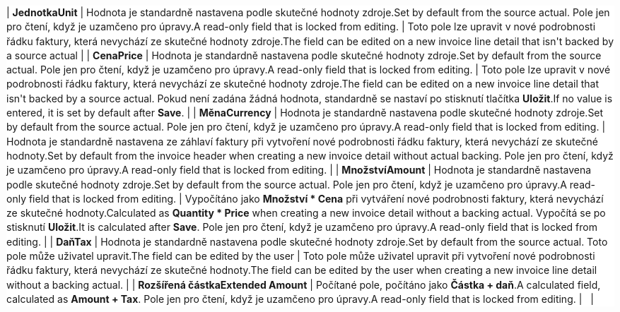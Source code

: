 | <span data-ttu-id="0c5fc-313">**Jednotka**</span><span class="sxs-lookup"><span data-stu-id="0c5fc-313">**Unit**</span></span> | <span data-ttu-id="0c5fc-314">Hodnota je standardně nastavena podle skutečné hodnoty zdroje.</span><span class="sxs-lookup"><span data-stu-id="0c5fc-314">Set by default from the source actual.</span></span> <span data-ttu-id="0c5fc-315">Pole jen pro čtení, když je uzamčeno pro úpravy.</span><span class="sxs-lookup"><span data-stu-id="0c5fc-315">A read-only field that is locked from editing.</span></span> | <span data-ttu-id="0c5fc-316">Toto pole lze upravit v nové podrobnosti řádku faktury, která nevychází ze skutečné hodnoty zdroje.</span><span class="sxs-lookup"><span data-stu-id="0c5fc-316">The field can be edited on a new invoice line detail that isn't backed by a source actual</span></span> |
| <span data-ttu-id="0c5fc-317">**Cena**</span><span class="sxs-lookup"><span data-stu-id="0c5fc-317">**Price**</span></span> | <span data-ttu-id="0c5fc-318">Hodnota je standardně nastavena podle skutečné hodnoty zdroje.</span><span class="sxs-lookup"><span data-stu-id="0c5fc-318">Set by default from the source actual.</span></span> <span data-ttu-id="0c5fc-319">Pole jen pro čtení, když je uzamčeno pro úpravy.</span><span class="sxs-lookup"><span data-stu-id="0c5fc-319">A read-only field that is locked from editing.</span></span> | <span data-ttu-id="0c5fc-320">Toto pole lze upravit v nové podrobnosti řádku faktury, která nevychází ze skutečné hodnoty zdroje.</span><span class="sxs-lookup"><span data-stu-id="0c5fc-320">The field can be edited on a new invoice line detail that isn't backed by a source actual.</span></span> <span data-ttu-id="0c5fc-321">Pokud není zadána žádná hodnota, standardně se nastaví po stisknutí tlačítka **Uložit**.</span><span class="sxs-lookup"><span data-stu-id="0c5fc-321">If no value is entered, it is set by default after **Save**.</span></span> |
| <span data-ttu-id="0c5fc-322">**Měna**</span><span class="sxs-lookup"><span data-stu-id="0c5fc-322">**Currency**</span></span> | <span data-ttu-id="0c5fc-323">Hodnota je standardně nastavena podle skutečné hodnoty zdroje.</span><span class="sxs-lookup"><span data-stu-id="0c5fc-323">Set by default from the source actual.</span></span> <span data-ttu-id="0c5fc-324">Pole jen pro čtení, když je uzamčeno pro úpravy.</span><span class="sxs-lookup"><span data-stu-id="0c5fc-324">A read-only field that is locked from editing.</span></span> | <span data-ttu-id="0c5fc-325">Hodnota je standardně nastavena ze záhlaví faktury při vytvoření nové podrobnosti řádku faktury, která nevychází ze skutečné hodnoty.</span><span class="sxs-lookup"><span data-stu-id="0c5fc-325">Set by default from the invoice header when creating a new invoice detail without actual backing.</span></span>  <span data-ttu-id="0c5fc-326">Pole jen pro čtení, když je uzamčeno pro úpravy.</span><span class="sxs-lookup"><span data-stu-id="0c5fc-326">A read-only field that is locked from editing.</span></span> |
| <span data-ttu-id="0c5fc-327">**Množství**</span><span class="sxs-lookup"><span data-stu-id="0c5fc-327">**Amount**</span></span> | <span data-ttu-id="0c5fc-328">Hodnota je standardně nastavena podle skutečné hodnoty zdroje.</span><span class="sxs-lookup"><span data-stu-id="0c5fc-328">Set by default from the source actual.</span></span> <span data-ttu-id="0c5fc-329">Pole jen pro čtení, když je uzamčeno pro úpravy.</span><span class="sxs-lookup"><span data-stu-id="0c5fc-329">A read-only field that is locked from editing.</span></span> | <span data-ttu-id="0c5fc-330">Vypočítáno jako **Množství \* Cena** při vytváření nové podrobnosti faktury, která nevychází ze skutečné hodnoty.</span><span class="sxs-lookup"><span data-stu-id="0c5fc-330">Calculated as **Quantity \* Price** when creating a new invoice detail without a backing actual.</span></span> <span data-ttu-id="0c5fc-331">Vypočítá se po stisknutí **Uložit**.</span><span class="sxs-lookup"><span data-stu-id="0c5fc-331">It is calculated after **Save**.</span></span> <span data-ttu-id="0c5fc-332">Pole jen pro čtení, když je uzamčeno pro úpravy.</span><span class="sxs-lookup"><span data-stu-id="0c5fc-332">A read-only field that is locked from editing.</span></span> |
| <span data-ttu-id="0c5fc-333">**Daň**</span><span class="sxs-lookup"><span data-stu-id="0c5fc-333">**Tax**</span></span> | <span data-ttu-id="0c5fc-334">Hodnota je standardně nastavena podle skutečné hodnoty zdroje.</span><span class="sxs-lookup"><span data-stu-id="0c5fc-334">Set by default from the source actual.</span></span> <span data-ttu-id="0c5fc-335">Toto pole může uživatel upravit.</span><span class="sxs-lookup"><span data-stu-id="0c5fc-335">The field can be edited by the user</span></span> | <span data-ttu-id="0c5fc-336">Toto pole může uživatel upravit při vytvoření nové podrobnosti řádku faktury, která nevychází ze skutečné hodnoty.</span><span class="sxs-lookup"><span data-stu-id="0c5fc-336">The field can be edited by the user when creating a new invoice line detail without a backing actual.</span></span> |
| <span data-ttu-id="0c5fc-337">**Rozšířená částka**</span><span class="sxs-lookup"><span data-stu-id="0c5fc-337">**Extended Amount**</span></span> | <span data-ttu-id="0c5fc-338">Počítané pole, počítáno jako **Částka + daň**.</span><span class="sxs-lookup"><span data-stu-id="0c5fc-338">A calculated field, calculated as **Amount + Tax**.</span></span> <span data-ttu-id="0c5fc-339">Pole jen pro čtení, když je uzamčeno pro úpravy.</span><span class="sxs-lookup"><span data-stu-id="0c5fc-339">A read-only field that is locked from editing.</span></span> | &nbsp; |